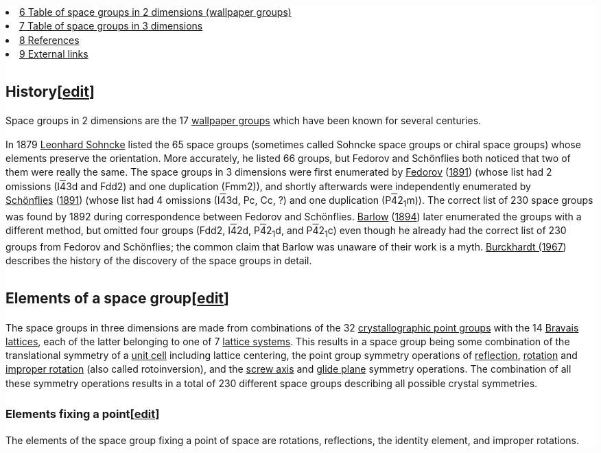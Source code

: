 </ul>
</li>
<li class="toclevel-1 tocsection-14"><a href="#Table_of_space_groups_in_2_dimensions_.28wallpaper_groups.29"><span class="tocnumber">6</span> <span class="toctext">Table of space groups in 2 dimensions (wallpaper groups)</span></a></li>
<li class="toclevel-1 tocsection-15"><a href="#Table_of_space_groups_in_3_dimensions"><span class="tocnumber">7</span> <span class="toctext">Table of space groups in 3 dimensions</span></a></li>
<li class="toclevel-1 tocsection-16"><a href="#References"><span class="tocnumber">8</span> <span class="toctext">References</span></a></li>
<li class="toclevel-1 tocsection-17"><a href="#External_links"><span class="tocnumber">9</span> <span class="toctext">External links</span></a></li>
</ul>
</div>

<h2><span class="mw-headline" id="History">History</span><span class="mw-editsection"><span class="mw-editsection-bracket">[</span><a href="/w/index.php?title=Space_group&amp;action=edit&amp;section=1" title="Edit section: History">edit</a><span class="mw-editsection-bracket">]</span></span></h2>
<p>Space groups in 2 dimensions are the 17 <a href="/wiki/Wallpaper_group" title="Wallpaper group">wallpaper groups</a> which have been known for several centuries.
</p><p>In 1879 <a href="/wiki/Leonhard_Sohncke" title="Leonhard Sohncke">Leonhard Sohncke</a> listed the 65 space groups (sometimes called Sohncke space groups or chiral space groups) whose elements preserve the orientation. More accurately, he listed 66 groups, but Fedorov and Schönflies both noticed that two of them were really the same. The space groups in 3 dimensions were first enumerated by <a href="/wiki/Evgraf_Fedorov" title="Evgraf Fedorov">Fedorov</a>&#160;(<a href="#CITEREFFedorov1891">1891</a>) (whose list had 2 omissions (I<span style="text-decoration:overline;">4</span>3d and Fdd2) and one duplication (Fmm2)), and shortly afterwards were independently enumerated by <a href="/wiki/Arthur_Moritz_Sch%C3%B6nflies" title="Arthur Moritz Schönflies" class="mw-redirect">Schönflies</a>&#160;(<a href="#CITEREFSch.C3.B6nflies1891">1891</a>) (whose list had 4 omissions (I<span style="text-decoration:overline;">4</span>3d, Pc, Cc,&#160;?) and one duplication (P<span style="text-decoration:overline;">4</span>2<sub>1</sub>m)). The correct list of 230 space groups was found by 1892 during correspondence between Fedorov and Schönflies. <a href="/wiki/William_Barlow_(geologist)" title="William Barlow (geologist)">Barlow</a>&#160;(<a href="#CITEREFBarlow1894">1894</a>) later enumerated the groups with a different method, but omitted four groups (Fdd2, I<span style="text-decoration:overline;">4</span>2d, P<span style="text-decoration:overline;">4</span>2<sub>1</sub>d, and P<span style="text-decoration:overline;">4</span>2<sub>1</sub>c) even though he already had the correct list of 230 groups from Fedorov and Schönflies; the common claim that Barlow was unaware of their work is a myth.
<a href="#CITEREFBurckhardt1967">Burckhardt (1967</a>) describes the history of the discovery of the space groups in detail.
</p>
<h2><span class="mw-headline" id="Elements_of_a_space_group">Elements of a space group</span><span class="mw-editsection"><span class="mw-editsection-bracket">[</span><a href="/w/index.php?title=Space_group&amp;action=edit&amp;section=2" title="Edit section: Elements of a space group">edit</a><span class="mw-editsection-bracket">]</span></span></h2>
<p>The space groups in three dimensions are made from combinations of the 32 <a href="/wiki/Crystallographic_point_group" title="Crystallographic point group">crystallographic point groups</a> with the 14 <a href="/wiki/Bravais_lattice" title="Bravais lattice">Bravais lattices</a>, each of the latter belonging to one of 7 <a href="/wiki/Lattice_system" title="Lattice system" class="mw-redirect">lattice systems</a>.  This results in a space group being some combination of the translational symmetry of a <a href="/wiki/Unit_cell" title="Unit cell" class="mw-redirect">unit cell</a> including lattice centering, the point group symmetry operations of <a href="/wiki/Reflection_(mathematics)" title="Reflection (mathematics)">reflection</a>, <a href="/wiki/Rotation" title="Rotation">rotation</a> and <a href="/wiki/Improper_rotation" title="Improper rotation">improper rotation</a> (also called rotoinversion), and the <a href="/wiki/Screw_axis" title="Screw axis">screw axis</a> and <a href="/wiki/Glide_plane" title="Glide plane">glide plane</a> symmetry operations.  The combination of all these symmetry operations results in a total of 230 different space groups describing all possible crystal symmetries.
</p>
<h3><span class="mw-headline" id="Elements_fixing_a_point">Elements fixing a point</span><span class="mw-editsection"><span class="mw-editsection-bracket">[</span><a href="/w/index.php?title=Space_group&amp;action=edit&amp;section=3" title="Edit section: Elements fixing a point">edit</a><span class="mw-editsection-bracket">]</span></span></h3>
<p>The elements of the space group fixing a point of space are rotations, reflections, the identity element, and improper rotations.